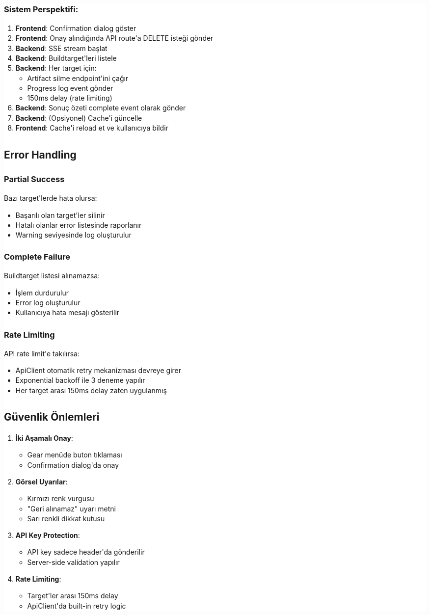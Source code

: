 ### Sistem Perspektifi:
1. **Frontend**: Confirmation dialog göster
2. **Frontend**: Onay alındığında API route'a DELETE isteği gönder
3. **Backend**: SSE stream başlat
4. **Backend**: Buildtarget'leri listele
5. **Backend**: Her target için:
   - Artifact silme endpoint'ini çağır
   - Progress log event gönder
   - 150ms delay (rate limiting)
6. **Backend**: Sonuç özeti complete event olarak gönder
7. **Backend**: (Opsiyonel) Cache'i güncelle
8. **Frontend**: Cache'i reload et ve kullanıcıya bildir

## Error Handling

### Partial Success
Bazı target'lerde hata olursa:
- Başarılı olan target'ler silinir
- Hatalı olanlar error listesinde raporlanır
- Warning seviyesinde log oluşturulur

### Complete Failure
Buildtarget listesi alınamazsa:
- İşlem durdurulur
- Error log oluşturulur
- Kullanıcıya hata mesajı gösterilir

### Rate Limiting
API rate limit'e takılırsa:
- ApiClient otomatik retry mekanizması devreye girer
- Exponential backoff ile 3 deneme yapılır
- Her target arası 150ms delay zaten uygulanmış

## Güvenlik Önlemleri

1. **İki Aşamalı Onay**:
   - Gear menüde buton tıklaması
   - Confirmation dialog'da onay

2. **Görsel Uyarılar**:
   - Kırmızı renk vurgusu
   - "Geri alınamaz" uyarı metni
   - Sarı renkli dikkat kutusu

3. **API Key Protection**:
   - API key sadece header'da gönderilir
   - Server-side validation yapılır

4. **Rate Limiting**:
   - Target'ler arası 150ms delay
   - ApiClient'da built-in retry logic
